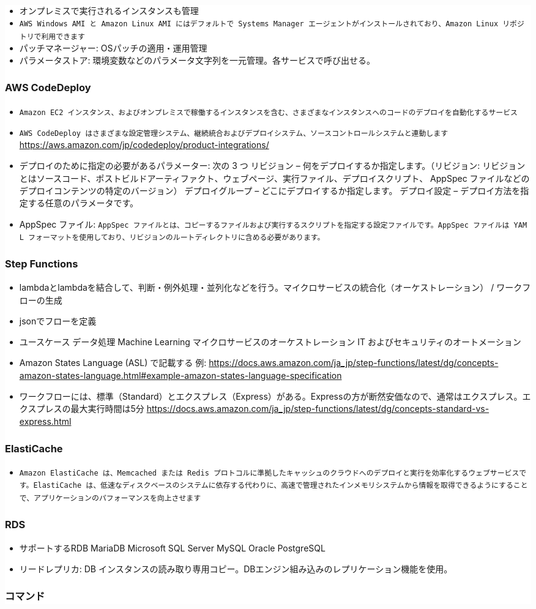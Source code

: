 - オンプレミスで実行されるインスタンスも管理
- `AWS Windows AMI と Amazon Linux AMI にはデフォルトで Systems Manager エージェントがインストールされており、Amazon Linux リポジトリで利用できます`
- パッチマネージャー: OSパッチの適用・運用管理
- パラメータストア: 環境変数などのパラメータ文字列を一元管理。各サービスで呼び出せる。

### AWS CodeDeploy

- `Amazon EC2 インスタンス、およびオンプレミスで稼働するインスタンスを含む、さまざまなインスタンスへのコードのデプロイを自動化するサービス`
- `AWS CodeDeploy はさまざまな設定管理システム、継続統合およびデプロイシステム、ソースコントロールシステムと連動します`
https://aws.amazon.com/jp/codedeploy/product-integrations/
- デプロイのために指定の必要があるパラメーター: 次の 3 つ
リビジョン – 何をデプロイするか指定します。（リビジョン: リビジョンとはソースコード、ポストビルドアーティファクト、ウェブページ、実行ファイル、デプロイスクリプト、 AppSpec ファイルなどのデプロイコンテンツの特定のバージョン）
デプロイグループ – どこにデプロイするか指定します。
デプロイ設定 – デプロイ方法を指定する任意のパラメータです。

- AppSpec ファイル: `AppSpec ファイルとは、コピーするファイルおよび実行するスクリプトを指定する設定ファイルです。AppSpec ファイルは YAML フォーマットを使用しており、リビジョンのルートディレクトリに含める必要があります。`

### Step Functions

- lambdaとlambdaを結合して、判断・例外処理・並列化などを行う。マイクロサービスの統合化（オーケストレーション） / ワークフローの生成
- jsonでフローを定義
- ユースケース
データ処理
Machine Learning
マイクロサービスのオーケストレーション
IT およびセキュリティのオートメーション

- Amazon States Language (ASL) で記載する
例: https://docs.aws.amazon.com/ja_jp/step-functions/latest/dg/concepts-amazon-states-language.html#example-amazon-states-language-specification
- ワークフローには、標準（Standard）とエクスプレス（Express）がある。Expressの方が断然安価なので、通常はエクスプレス。エクスプレスの最大実行時間は5分
https://docs.aws.amazon.com/ja_jp/step-functions/latest/dg/concepts-standard-vs-express.html

### ElastiCache

- `Amazon ElastiCache は、Memcached または Redis プロトコルに準拠したキャッシュのクラウドへのデプロイと実行を効率化するウェブサービスです。ElastiCache は、低速なディスクベースのシステムに依存する代わりに、高速で管理されたインメモリシステムから情報を取得できるようにすることで、アプリケーションのパフォーマンスを向上させます`

### RDS

- サポートするRDB
MariaDB
Microsoft SQL Server
MySQL
Oracle
PostgreSQL

- リードレプリカ: DB インスタンスの読み取り専用コピー。DBエンジン組み込みのレプリケーション機能を使用。

### コマンド
